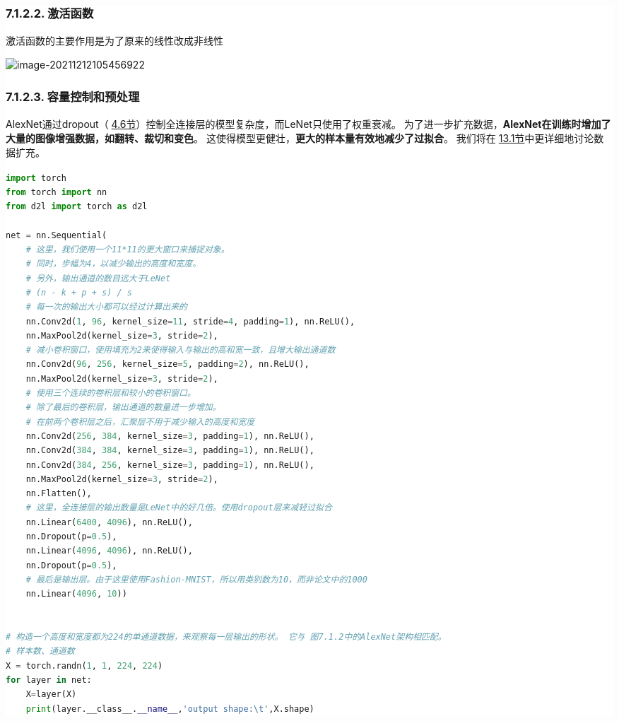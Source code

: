 ### 7.1.2.2. 激活函数

激活函数的主要作用是为了原来的线性改成非线性

![image-20211212105456922](http://cdn.nefu-yzk.top/img/image-20211212105456922.png)

### 7.1.2.3. 容量控制和预处理

AlexNet通过dropout（ [4.6节](https://zh-v2.d2l.ai/chapter_multilayer-perceptrons/dropout.html#sec-dropout)）控制全连接层的模型复杂度，而LeNet只使用了权重衰减。 为了进一步扩充数据，**AlexNet在训练时增加了大量的图像增强数据，如翻转、裁切和变色**。 这使得模型更健壮，**更大的样本量有效地减少了过拟合**。 我们将在 [13.1节](https://zh-v2.d2l.ai/chapter_computer-vision/image-augmentation.html#sec-image-augmentation)中更详细地讨论数据扩充。

```python
import torch
from torch import nn
from d2l import torch as d2l

net = nn.Sequential(
    # 这里，我们使用一个11*11的更大窗口来捕捉对象。
    # 同时，步幅为4，以减少输出的高度和宽度。
    # 另外，输出通道的数目远大于LeNet
    # (n - k + p + s) / s
    # 每一次的输出大小都可以经过计算出来的
    nn.Conv2d(1, 96, kernel_size=11, stride=4, padding=1), nn.ReLU(),
    nn.MaxPool2d(kernel_size=3, stride=2),
    # 减小卷积窗口，使用填充为2来使得输入与输出的高和宽一致，且增大输出通道数
    nn.Conv2d(96, 256, kernel_size=5, padding=2), nn.ReLU(),
    nn.MaxPool2d(kernel_size=3, stride=2),
    # 使用三个连续的卷积层和较小的卷积窗口。
    # 除了最后的卷积层，输出通道的数量进一步增加。
    # 在前两个卷积层之后，汇聚层不用于减少输入的高度和宽度
    nn.Conv2d(256, 384, kernel_size=3, padding=1), nn.ReLU(),
    nn.Conv2d(384, 384, kernel_size=3, padding=1), nn.ReLU(),
    nn.Conv2d(384, 256, kernel_size=3, padding=1), nn.ReLU(),
    nn.MaxPool2d(kernel_size=3, stride=2),
    nn.Flatten(),
    # 这里，全连接层的输出数量是LeNet中的好几倍。使用dropout层来减轻过拟合
    nn.Linear(6400, 4096), nn.ReLU(),
    nn.Dropout(p=0.5),
    nn.Linear(4096, 4096), nn.ReLU(),
    nn.Dropout(p=0.5),
    # 最后是输出层。由于这里使用Fashion-MNIST，所以用类别数为10，而非论文中的1000
    nn.Linear(4096, 10))


# 构造一个高度和宽度都为224的单通道数据，来观察每一层输出的形状。 它与 图7.1.2中的AlexNet架构相匹配。
# 样本数、通道数
X = torch.randn(1, 1, 224, 224)
for layer in net:
    X=layer(X)
    print(layer.__class__.__name__,'output shape:\t',X.shape)
```
